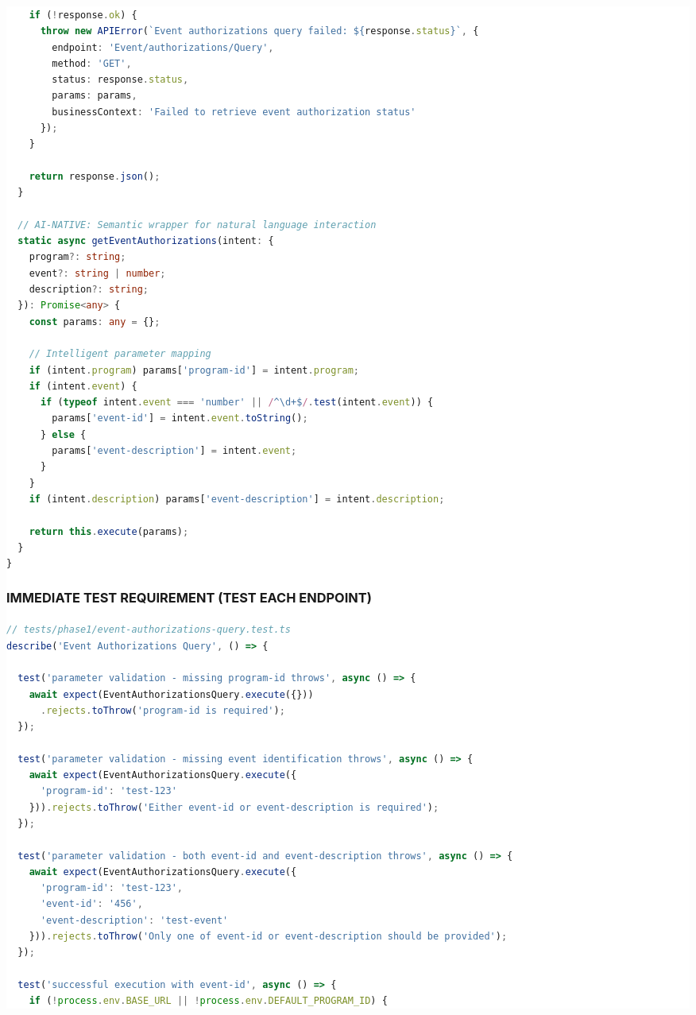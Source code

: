 ```typescript
    if (!response.ok) {
      throw new APIError(`Event authorizations query failed: ${response.status}`, {
        endpoint: 'Event/authorizations/Query',
        method: 'GET',
        status: response.status,
        params: params,
        businessContext: 'Failed to retrieve event authorization status'
      });
    }
    
    return response.json();
  }
  
  // AI-NATIVE: Semantic wrapper for natural language interaction
  static async getEventAuthorizations(intent: {
    program?: string;
    event?: string | number;
    description?: string;
  }): Promise<any> {
    const params: any = {};
    
    // Intelligent parameter mapping
    if (intent.program) params['program-id'] = intent.program;
    if (intent.event) {
      if (typeof intent.event === 'number' || /^\d+$/.test(intent.event)) {
        params['event-id'] = intent.event.toString();
      } else {
        params['event-description'] = intent.event;
      }
    }
    if (intent.description) params['event-description'] = intent.description;
    
    return this.execute(params);
  }
}
```

### IMMEDIATE TEST REQUIREMENT (TEST EACH ENDPOINT)
```typescript
// tests/phase1/event-authorizations-query.test.ts
describe('Event Authorizations Query', () => {
  
  test('parameter validation - missing program-id throws', async () => {
    await expect(EventAuthorizationsQuery.execute({}))
      .rejects.toThrow('program-id is required');
  });
  
  test('parameter validation - missing event identification throws', async () => {
    await expect(EventAuthorizationsQuery.execute({
      'program-id': 'test-123'
    })).rejects.toThrow('Either event-id or event-description is required');
  });
  
  test('parameter validation - both event-id and event-description throws', async () => {
    await expect(EventAuthorizationsQuery.execute({
      'program-id': 'test-123',
      'event-id': '456',
      'event-description': 'test-event'
    })).rejects.toThrow('Only one of event-id or event-description should be provided');
  });
  
  test('successful execution with event-id', async () => {
    if (!process.env.BASE_URL || !process.env.DEFAULT_PROGRAM_ID) {
```